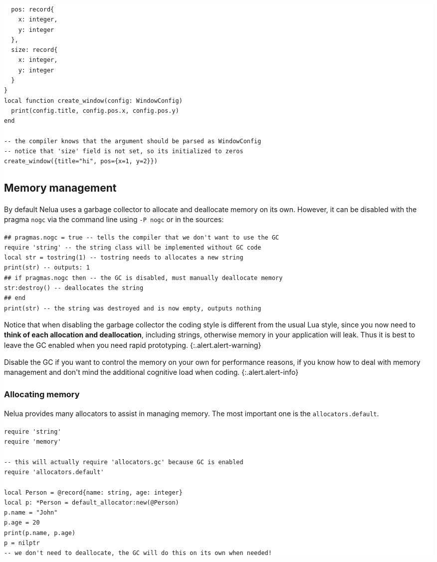 ```nelua
  pos: record{
    x: integer,
    y: integer
  },
  size: record{
    x: integer,
    y: integer
  }
}
local function create_window(config: WindowConfig)
  print(config.title, config.pos.x, config.pos.y)
end

-- the compiler knows that the argument should be parsed as WindowConfig
-- notice that 'size' field is not set, so its initialized to zeros
create_window({title="hi", pos={x=1, y=2}})
```

## Memory management

By default Nelua uses a garbage collector to allocate and deallocate memory on its own.
However, it can be disabled with the pragma `nogc` via the command line using `-P nogc`
or in the sources:

```nelua
## pragmas.nogc = true -- tells the compiler that we don't want to use the GC
require 'string' -- the string class will be implemented without GC code
local str = tostring(1) -- tostring needs to allocates a new string
print(str) -- outputs: 1
## if pragmas.nogc then -- the GC is disabled, must manually deallocate memory
str:destroy() -- deallocates the string
## end
print(str) -- the string was destroyed and is now empty, outputs nothing
```

Notice that when disabling the garbage collector the coding style is
different from the usual Lua style, since you now need to **think of each allocation
and deallocation**, including strings, otherwise memory in your application will leak.
Thus it is best to leave the GC enabled when you need rapid prototyping.
{:.alert.alert-warning}

Disable the GC if you want to control the memory on your own for performance reasons,
if you know how to deal with memory management and don't mind the additional cognitive load
when coding.
{:.alert.alert-info}

### Allocating memory

Nelua provides many allocators to assist in managing memory.
The most important one is the `allocators.default`.

```nelua
require 'string'
require 'memory'

-- this will actually require 'allocators.gc' because GC is enabled
require 'allocators.default'

local Person = @record{name: string, age: integer}
local p: *Person = default_allocator:new(@Person)
p.name = "John"
p.age = 20
print(p.name, p.age)
p = nilptr
-- we don't need to deallocate, the GC will do this on its own when needed!
```
